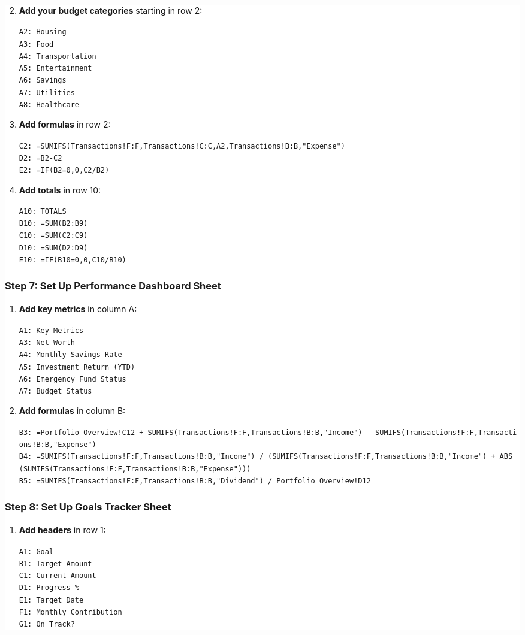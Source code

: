 2. **Add your budget categories** starting in row 2:
   ```
   A2: Housing
   A3: Food
   A4: Transportation
   A5: Entertainment
   A6: Savings
   A7: Utilities
   A8: Healthcare
   ```

3. **Add formulas** in row 2:
   ```
   C2: =SUMIFS(Transactions!F:F,Transactions!C:C,A2,Transactions!B:B,"Expense")
   D2: =B2-C2
   E2: =IF(B2=0,0,C2/B2)
   ```

4. **Add totals** in row 10:
   ```
   A10: TOTALS
   B10: =SUM(B2:B9)
   C10: =SUM(C2:C9)
   D10: =SUM(D2:D9)
   E10: =IF(B10=0,0,C10/B10)
   ```

### Step 7: Set Up Performance Dashboard Sheet
1. **Add key metrics** in column A:
   ```
   A1: Key Metrics
   A3: Net Worth
   A4: Monthly Savings Rate
   A5: Investment Return (YTD)
   A6: Emergency Fund Status
   A7: Budget Status
   ```

2. **Add formulas** in column B:
   ```
   B3: =Portfolio Overview!C12 + SUMIFS(Transactions!F:F,Transactions!B:B,"Income") - SUMIFS(Transactions!F:F,Transactions!B:B,"Expense")
   B4: =SUMIFS(Transactions!F:F,Transactions!B:B,"Income") / (SUMIFS(Transactions!F:F,Transactions!B:B,"Income") + ABS(SUMIFS(Transactions!F:F,Transactions!B:B,"Expense")))
   B5: =SUMIFS(Transactions!F:F,Transactions!B:B,"Dividend") / Portfolio Overview!D12
   ```

### Step 8: Set Up Goals Tracker Sheet
1. **Add headers** in row 1:
   ```
   A1: Goal
   B1: Target Amount
   C1: Current Amount
   D1: Progress %
   E1: Target Date
   F1: Monthly Contribution
   G1: On Track?
   ```
